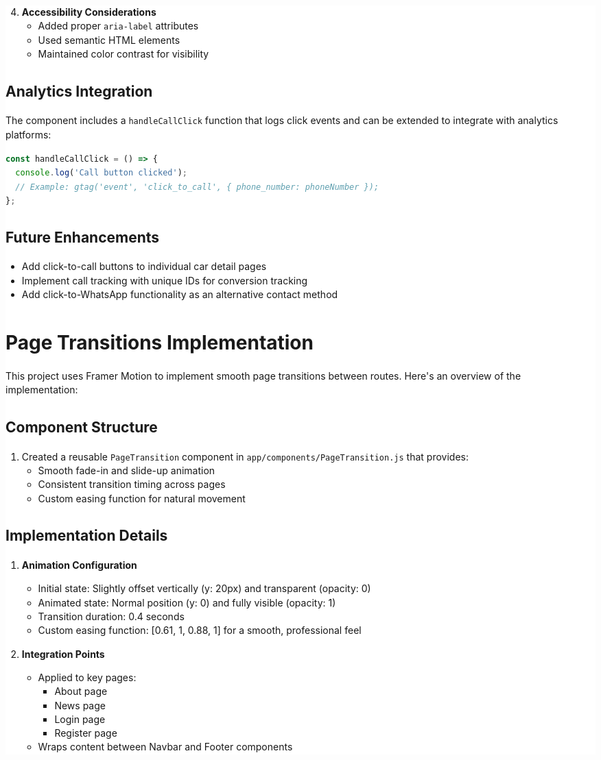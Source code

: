 4. **Accessibility Considerations**
   - Added proper `aria-label` attributes
   - Used semantic HTML elements
   - Maintained color contrast for visibility

## Analytics Integration

The component includes a `handleCallClick` function that logs click events and can be extended to integrate with analytics platforms:

```javascript
const handleCallClick = () => {
  console.log('Call button clicked');
  // Example: gtag('event', 'click_to_call', { phone_number: phoneNumber });
};
```

## Future Enhancements

- Add click-to-call buttons to individual car detail pages
- Implement call tracking with unique IDs for conversion tracking
- Add click-to-WhatsApp functionality as an alternative contact method

# Page Transitions Implementation

This project uses Framer Motion to implement smooth page transitions between routes. Here's an overview of the implementation:

## Component Structure

1. Created a reusable `PageTransition` component in `app/components/PageTransition.js` that provides:
   - Smooth fade-in and slide-up animation
   - Consistent transition timing across pages
   - Custom easing function for natural movement

## Implementation Details

1. **Animation Configuration**
   - Initial state: Slightly offset vertically (y: 20px) and transparent (opacity: 0)
   - Animated state: Normal position (y: 0) and fully visible (opacity: 1)
   - Transition duration: 0.4 seconds
   - Custom easing function: [0.61, 1, 0.88, 1] for a smooth, professional feel

2. **Integration Points**
   - Applied to key pages:
     - About page
     - News page
     - Login page
     - Register page
   - Wraps content between Navbar and Footer components
